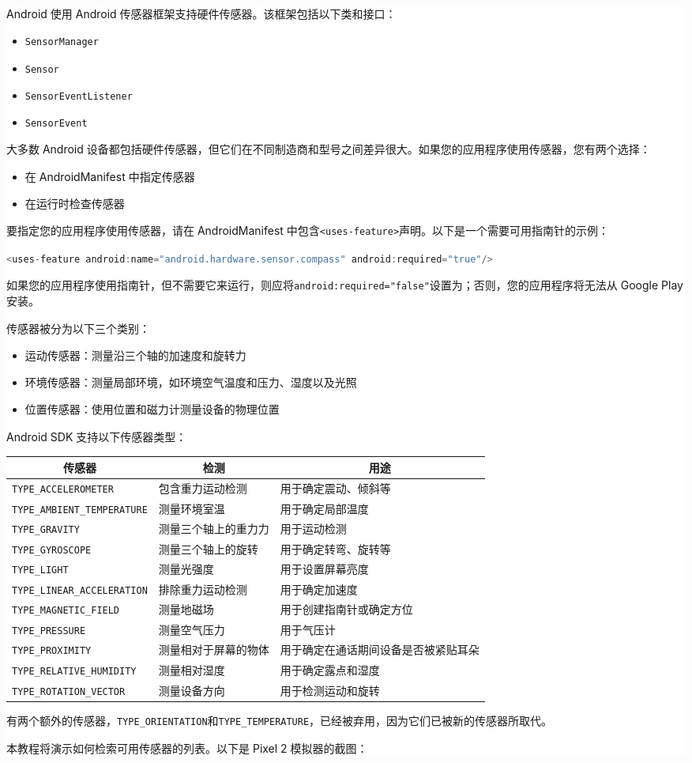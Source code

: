 Android 使用 Android 传感器框架支持硬件传感器。该框架包括以下类和接口：

+   `SensorManager`

+   `Sensor`

+   `SensorEventListener`

+   `SensorEvent`

大多数 Android 设备都包括硬件传感器，但它们在不同制造商和型号之间差异很大。如果您的应用程序使用传感器，您有两个选择：

+   在 AndroidManifest 中指定传感器

+   在运行时检查传感器

要指定您的应用程序使用传感器，请在 AndroidManifest 中包含`<uses-feature>`声明。以下是一个需要可用指南针的示例：

```kt
<uses-feature android:name="android.hardware.sensor.compass" android:required="true"/>
```

如果您的应用程序使用指南针，但不需要它来运行，则应将`android:required="false"`设置为；否则，您的应用程序将无法从 Google Play 安装。

传感器被分为以下三个类别：

+   运动传感器：测量沿三个轴的加速度和旋转力

+   环境传感器：测量局部环境，如环境空气温度和压力、湿度以及光照

+   位置传感器：使用位置和磁力计测量设备的物理位置

Android SDK 支持以下传感器类型：

| 传感器 | 检测 | 用途 |
| --- | --- | --- |
| `TYPE_ACCELEROMETER` | 包含重力运动检测 | 用于确定震动、倾斜等 |
| `TYPE_AMBIENT_TEMPERATURE` | 测量环境室温 | 用于确定局部温度 |
| `TYPE_GRAVITY` | 测量三个轴上的重力力 | 用于运动检测 |
| `TYPE_GYROSCOPE` | 测量三个轴上的旋转 | 用于确定转弯、旋转等 |
| `TYPE_LIGHT` | 测量光强度 | 用于设置屏幕亮度 |
| `TYPE_LINEAR_ACCELERATION` | 排除重力运动检测 | 用于确定加速度 |
| `TYPE_MAGNETIC_FIELD` | 测量地磁场 | 用于创建指南针或确定方位 |
| `TYPE_PRESSURE` | 测量空气压力 | 用于气压计 |
| `TYPE_PROXIMITY` | 测量相对于屏幕的物体 | 用于确定在通话期间设备是否被紧贴耳朵 |
| `TYPE_RELATIVE_HUMIDITY` | 测量相对湿度 | 用于确定露点和湿度 |
| `TYPE_ROTATION_VECTOR` | 测量设备方向 | 用于检测运动和旋转 |

有两个额外的传感器，`TYPE_ORIENTATION`和`TYPE_TEMPERATURE`，已经被弃用，因为它们已被新的传感器所取代。

本教程将演示如何检索可用传感器的列表。以下是 Pixel 2 模拟器的截图：
